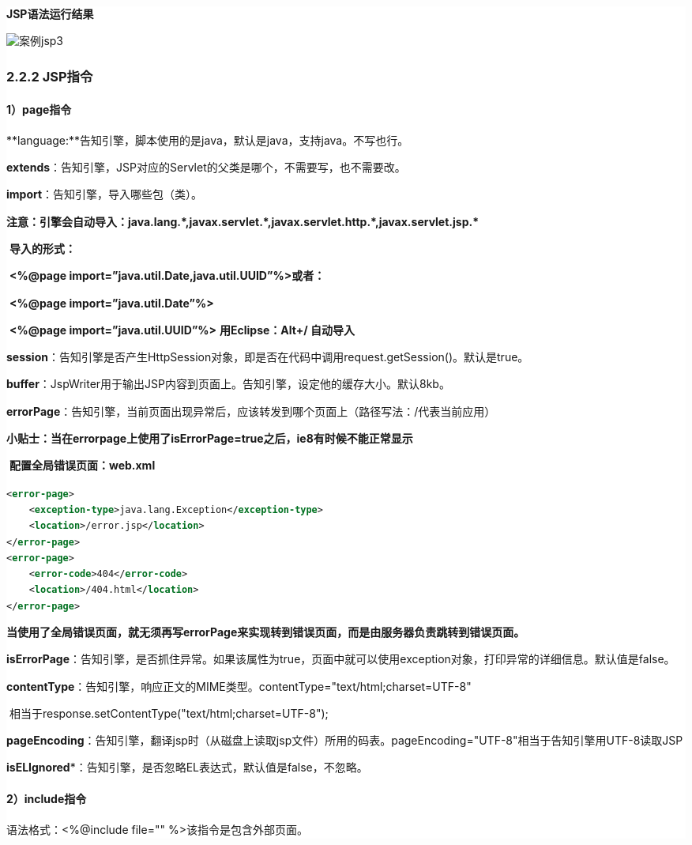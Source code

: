 
**JSP语法运行结果**

![案例jsp3](https://cdn.jsdelivr.net/gh/MrJackC/PicGoImages/other/202403121213022.png)

### 2.2.2 JSP指令

#### 1）page指令

**language:**告知引擎，脚本使用的是java，默认是java，支持java。不写也行。

**extends**：告知引擎，JSP对应的Servlet的父类是哪个，不需要写，也不需要改。

**import**：告知引擎，导入哪些包（类）。

​ **注意：引擎会自动导入：java.lang.\*,javax.servlet.\*,javax.servlet.http.\*,javax.servlet.jsp.\***

​ **导入的形式：** 

​ **<%@page import=”java.util.Date,java.util.UUID”%>或者：**

​ **<%@page import=”java.util.Date”%>**

​ **<%@page import=”java.util.UUID”%>** **用Eclipse：Alt+/ 自动导入**

**session**：告知引擎是否产生HttpSession对象，即是否在代码中调用request.getSession()。默认是true。

**buffer**：JspWriter用于输出JSP内容到页面上。告知引擎，设定他的缓存大小。默认8kb。

**errorPage**：告知引擎，当前页面出现异常后，应该转发到哪个页面上（路径写法：/代表当前应用）

​                	**小贴士：当在errorpage上使用了isErrorPage=true之后，ie8有时候不能正常显示**

​            		 **配置全局错误页面：web.xml**

```xml
<error-page>    
    <exception-type>java.lang.Exception</exception-type>    			
    <location>/error.jsp</location>
</error-page>
<error-page>
    <error-code>404</error-code>
    <location>/404.html</location>
</error-page>                                 
```

​           		 **当使用了全局错误页面，就无须再写errorPage来实现转到错误页面，而是由服务器负责跳转到错误页面。**

**isErrorPage**：告知引擎，是否抓住异常。如果该属性为true，页面中就可以使用exception对象，打印异常的详细信息。默认值是false。

**contentType**：告知引擎，响应正文的MIME类型。contentType="text/html;charset=UTF-8"

​               			相当于response.setContentType("text/html;charset=UTF-8");

**pageEncoding**：告知引擎，翻译jsp时（从磁盘上读取jsp文件）所用的码表。pageEncoding="UTF-8"相当于告知引擎用UTF-8读取JSP

**isELIgnored***：告知引擎，是否忽略EL表达式，默认值是false，不忽略。

#### 2）include指令

语法格式：<%@include file="" %>该指令是包含外部页面。 
